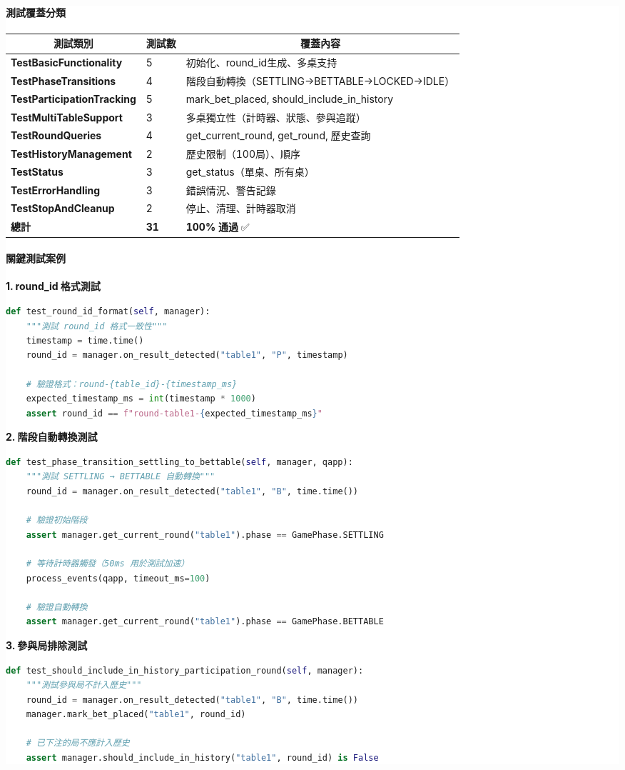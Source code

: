#### 測試覆蓋分類

| 測試類別 | 測試數 | 覆蓋內容 |
|---------|-------|----------|
| **TestBasicFunctionality** | 5 | 初始化、round_id生成、多桌支持 |
| **TestPhaseTransitions** | 4 | 階段自動轉換（SETTLING→BETTABLE→LOCKED→IDLE）|
| **TestParticipationTracking** | 5 | mark_bet_placed, should_include_in_history |
| **TestMultiTableSupport** | 3 | 多桌獨立性（計時器、狀態、參與追蹤）|
| **TestRoundQueries** | 4 | get_current_round, get_round, 歷史查詢 |
| **TestHistoryManagement** | 2 | 歷史限制（100局）、順序 |
| **TestStatus** | 3 | get_status（單桌、所有桌）|
| **TestErrorHandling** | 3 | 錯誤情況、警告記錄 |
| **TestStopAndCleanup** | 2 | 停止、清理、計時器取消 |
| **總計** | **31** | **100% 通過** ✅ |

#### 關鍵測試案例

**1. round_id 格式測試**
```python
def test_round_id_format(self, manager):
    """測試 round_id 格式一致性"""
    timestamp = time.time()
    round_id = manager.on_result_detected("table1", "P", timestamp)

    # 驗證格式：round-{table_id}-{timestamp_ms}
    expected_timestamp_ms = int(timestamp * 1000)
    assert round_id == f"round-table1-{expected_timestamp_ms}"
```

**2. 階段自動轉換測試**
```python
def test_phase_transition_settling_to_bettable(self, manager, qapp):
    """測試 SETTLING → BETTABLE 自動轉換"""
    round_id = manager.on_result_detected("table1", "B", time.time())

    # 驗證初始階段
    assert manager.get_current_round("table1").phase == GamePhase.SETTLING

    # 等待計時器觸發（50ms 用於測試加速）
    process_events(qapp, timeout_ms=100)

    # 驗證自動轉換
    assert manager.get_current_round("table1").phase == GamePhase.BETTABLE
```

**3. 參與局排除測試**
```python
def test_should_include_in_history_participation_round(self, manager):
    """測試參與局不計入歷史"""
    round_id = manager.on_result_detected("table1", "B", time.time())
    manager.mark_bet_placed("table1", round_id)

    # 已下注的局不應計入歷史
    assert manager.should_include_in_history("table1", round_id) is False
```
